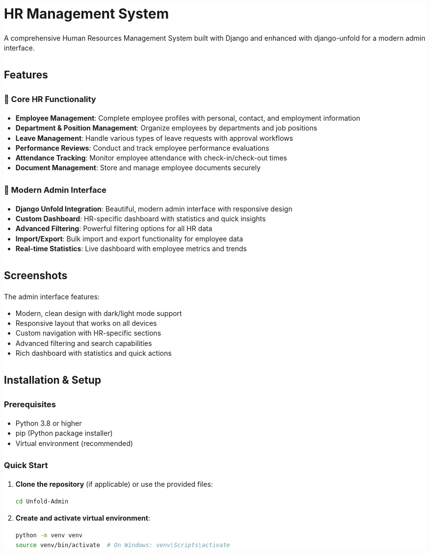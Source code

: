 # HR Management System

A comprehensive Human Resources Management System built with Django and enhanced with django-unfold for a modern admin interface.

## Features

### 🏢 Core HR Functionality
- **Employee Management**: Complete employee profiles with personal, contact, and employment information
- **Department & Position Management**: Organize employees by departments and job positions
- **Leave Management**: Handle various types of leave requests with approval workflows
- **Performance Reviews**: Conduct and track employee performance evaluations
- **Attendance Tracking**: Monitor employee attendance with check-in/check-out times
- **Document Management**: Store and manage employee documents securely

### 🎨 Modern Admin Interface
- **Django Unfold Integration**: Beautiful, modern admin interface with responsive design
- **Custom Dashboard**: HR-specific dashboard with statistics and quick insights
- **Advanced Filtering**: Powerful filtering options for all HR data
- **Import/Export**: Bulk import and export functionality for employee data
- **Real-time Statistics**: Live dashboard with employee metrics and trends

## Screenshots

The admin interface features:
- Modern, clean design with dark/light mode support
- Responsive layout that works on all devices
- Custom navigation with HR-specific sections
- Advanced filtering and search capabilities
- Rich dashboard with statistics and quick actions

## Installation & Setup

### Prerequisites
- Python 3.8 or higher
- pip (Python package installer)
- Virtual environment (recommended)

### Quick Start

1. **Clone the repository** (if applicable) or use the provided files:
   ```bash
   cd Unfold-Admin
   ```

2. **Create and activate virtual environment**:
   ```bash
   python -m venv venv
   source venv/bin/activate  # On Windows: venv\Scripts\activate
   ```
